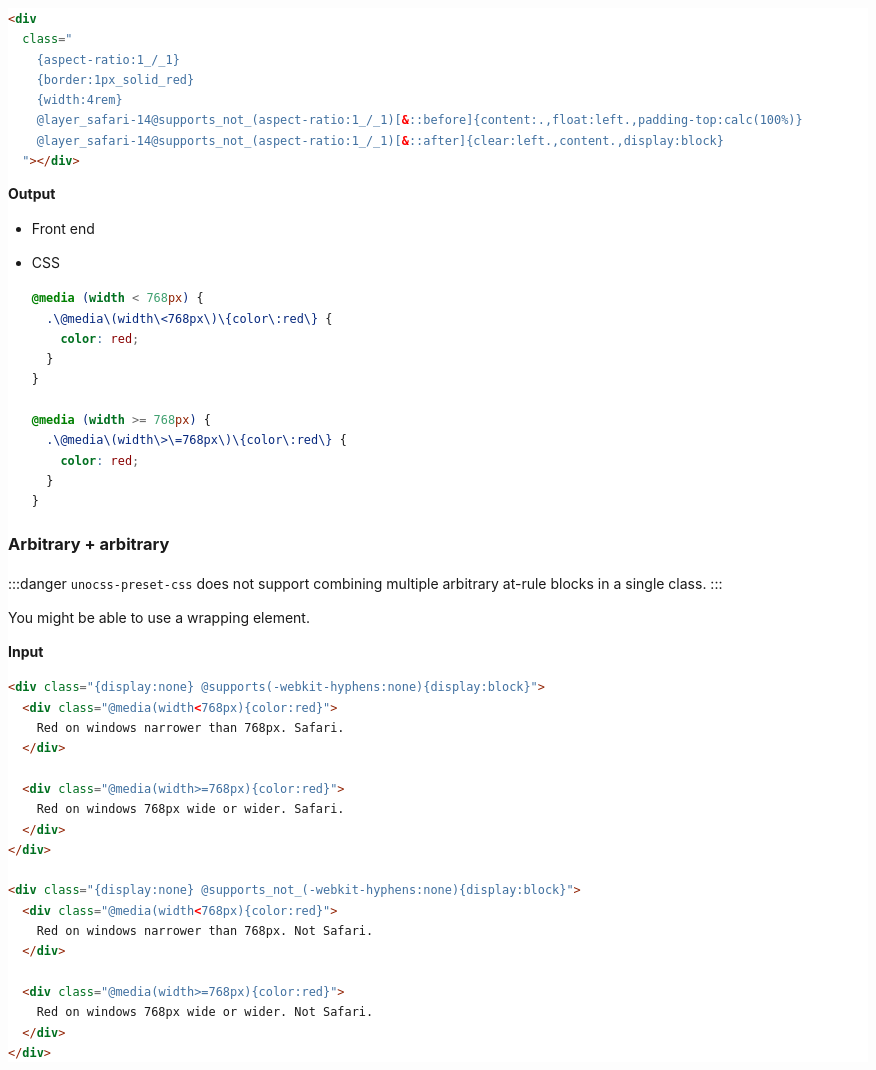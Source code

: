 ```html
<div
  class="
    {aspect-ratio:1_/_1}
    {border:1px_solid_red}
    {width:4rem}
    @layer_safari-14@supports_not_(aspect-ratio:1_/_1)[&::before]{content:.,float:left.,padding-top:calc(100%)}
    @layer_safari-14@supports_not_(aspect-ratio:1_/_1)[&::after]{clear:left.,content.,display:block}
  "></div>
```

**Output**

- Front end

    <div class="{aspect-ratio:1_/_1} {border:1px_solid_red} {width:4rem} @layer_safari-14@supports_not_(aspect-ratio:1_/_1)[&::before]{content:.,float:left.,padding-top:calc(100%)} @layer_safari-14@supports_not_(aspect-ratio:1_/_1)[&::after]{clear:left.,content.,display:block}"></div>

- CSS

    ```css
    @media (width < 768px) {
      .\@media\(width\<768px\)\{color\:red\} {
        color: red;
      }
    }

    @media (width >= 768px) {
      .\@media\(width\>\=768px\)\{color\:red\} {
        color: red;
      }
    }
    ```

### Arbitrary + arbitrary

:::danger
`unocss-preset-css` does not support combining multiple arbitrary at-rule blocks in a single class.
:::

You might be able to use a wrapping element.


**Input**

```html
<div class="{display:none} @supports(-webkit-hyphens:none){display:block}">
  <div class="@media(width<768px){color:red}">
    Red on windows narrower than 768px. Safari.
  </div>

  <div class="@media(width>=768px){color:red}">
    Red on windows 768px wide or wider. Safari.
  </div>
</div>

<div class="{display:none} @supports_not_(-webkit-hyphens:none){display:block}">
  <div class="@media(width<768px){color:red}">
    Red on windows narrower than 768px. Not Safari.
  </div>

  <div class="@media(width>=768px){color:red}">
    Red on windows 768px wide or wider. Not Safari.
  </div>
</div>
```